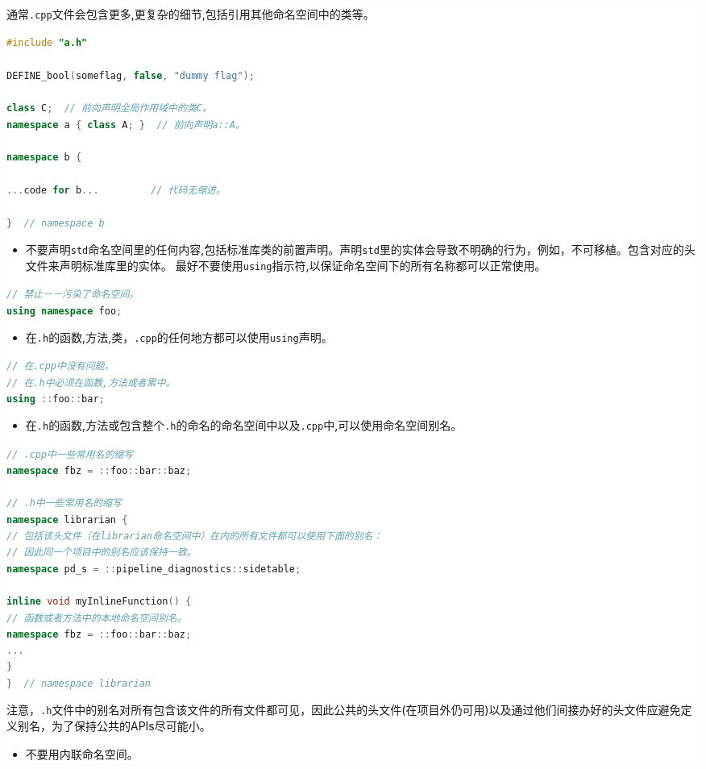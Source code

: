 通常`.cpp`文件会包含更多,更复杂的细节,包括引用其他命名空间中的类等。


```cpp
#include "a.h"

DEFINE_bool(someflag, false, "dummy flag");

class C;  // 前向声明全局作用域中的类C。
namespace a { class A; }  // 前向声明a::A。

namespace b {

...code for b...         // 代码无缩进。

}  // namespace b
```

* 不要声明`std`命名空间里的任何内容,包括标准库类的前置声明。声明`std`里的实体会导致不明确的行为，例如，不可移植。包含对应的头文件来声明标准库里的实体。
最好不要使用`using`指示符,以保证命名空间下的所有名称都可以正常使用。

```cpp
// 禁止－－污染了命名空间。
using namespace foo;
```

* 在`.h`的函数,方法,类，`.cpp`的任何地方都可以使用`using`声明。

```cpp
// 在.cpp中没有问题。
// 在.h中必须在函数,方法或者累中。
using ::foo::bar;
```

* 在`.h`的函数,方法或包含整个`.h`的命名的命名空间中以及`.cpp`中,可以使用命名空间别名。

```cpp
// .cpp中一些常用名的缩写
namespace fbz = ::foo::bar::baz;

// .h中一些常用名的缩写
namespace librarian {
// 包括该头文件（在librarian命名空间中）在内的所有文件都可以使用下面的别名：
// 因此同一个项目中的别名应该保持一致。
namespace pd_s = ::pipeline_diagnostics::sidetable;

inline void myInlineFunction() {
// 函数或者方法中的本地命名空间别名。
namespace fbz = ::foo::bar::baz;
...
}
}  // namespace librarian
```

注意，`.h`文件中的别名对所有包含该文件的所有文件都可见，因此公共的头文件(在项目外仍可用)以及通过他们间接办好的头文件应避免定义别名，为了保持公共的APIs尽可能小。

* 不要用内联命名空间。
